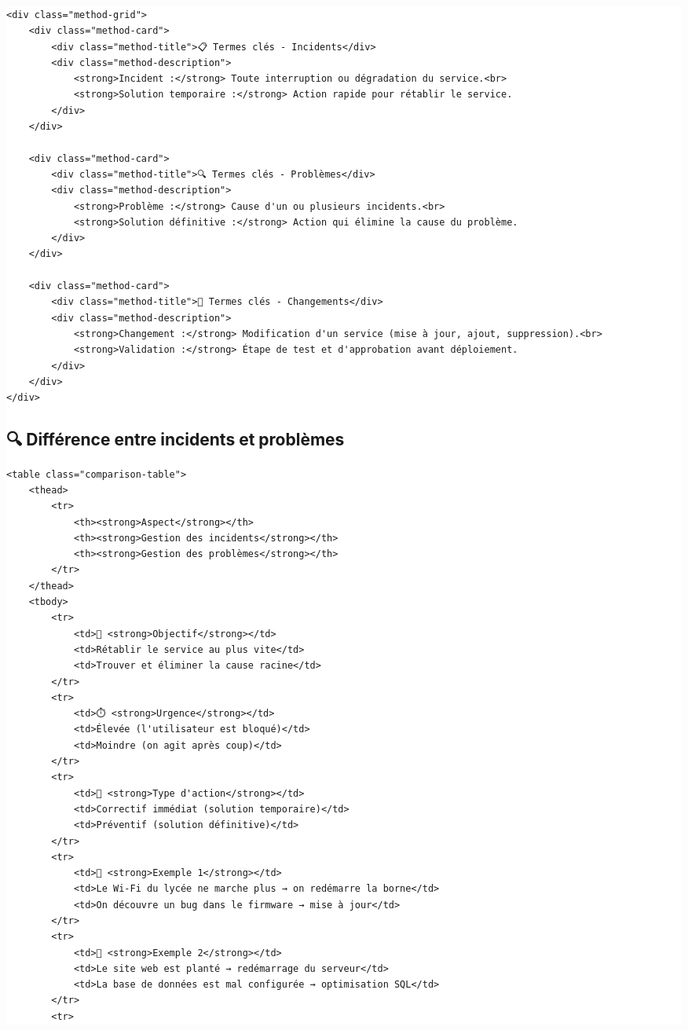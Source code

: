    <div class="method-grid">
        <div class="method-card">
            <div class="method-title">📋 Termes clés - Incidents</div>
            <div class="method-description">
                <strong>Incident :</strong> Toute interruption ou dégradation du service.<br>
                <strong>Solution temporaire :</strong> Action rapide pour rétablir le service.
            </div>
        </div>
        
        <div class="method-card">
            <div class="method-title">🔍 Termes clés - Problèmes</div>
            <div class="method-description">
                <strong>Problème :</strong> Cause d'un ou plusieurs incidents.<br>
                <strong>Solution définitive :</strong> Action qui élimine la cause du problème.
            </div>
        </div>
        
        <div class="method-card">
            <div class="method-title">🔄 Termes clés - Changements</div>
            <div class="method-description">
                <strong>Changement :</strong> Modification d'un service (mise à jour, ajout, suppression).<br>
                <strong>Validation :</strong> Étape de test et d'approbation avant déploiement.
            </div>
        </div>
    </div>
</div>

<div class="concept-section">
    <h2 class="section-title">🔍 Différence entre incidents et problèmes</h2>
    
    <table class="comparison-table">
        <thead>
            <tr>
                <th><strong>Aspect</strong></th>
                <th><strong>Gestion des incidents</strong></th>
                <th><strong>Gestion des problèmes</strong></th>
            </tr>
        </thead>
        <tbody>
            <tr>
                <td>🎯 <strong>Objectif</strong></td>
                <td>Rétablir le service au plus vite</td>
                <td>Trouver et éliminer la cause racine</td>
            </tr>
            <tr>
                <td>⏱️ <strong>Urgence</strong></td>
                <td>Élevée (l'utilisateur est bloqué)</td>
                <td>Moindre (on agit après coup)</td>
            </tr>
            <tr>
                <td>🧰 <strong>Type d'action</strong></td>
                <td>Correctif immédiat (solution temporaire)</td>
                <td>Préventif (solution définitive)</td>
            </tr>
            <tr>
                <td>💬 <strong>Exemple 1</strong></td>
                <td>Le Wi-Fi du lycée ne marche plus → on redémarre la borne</td>
                <td>On découvre un bug dans le firmware → mise à jour</td>
            </tr>
            <tr>
                <td>💬 <strong>Exemple 2</strong></td>
                <td>Le site web est planté → redémarrage du serveur</td>
                <td>La base de données est mal configurée → optimisation SQL</td>
            </tr>
            <tr>